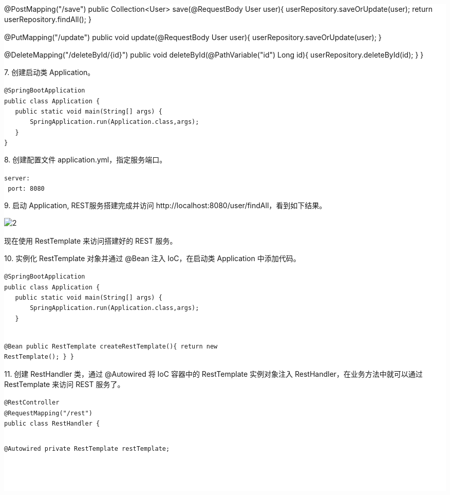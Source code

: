    @PostMapping("/save")
   public Collection&lt;User&gt; save(@RequestBody User user){
       userRepository.saveOrUpdate(user);
       return userRepository.findAll();
   }

   @PutMapping("/update")
   public void update(@RequestBody User user){
       userRepository.saveOrUpdate(user);
   }

   @DeleteMapping("/deleteById/{id}")
   public void deleteById(@PathVariable("id") Long id){
       userRepository.deleteById(id);
   }
}
</code></pre>
<p>7. 创建启动类 Application。</p>
<pre><code class="java language-java">@SpringBootApplication
public class Application {
   public static void main(String[] args) {
       SpringApplication.run(Application.class,args);
   }
}
</code></pre>
<p>8. 创建配置文件 application.yml，指定服务端口。</p>
<pre><code class="yaml language-yaml">server:
 port: 8080
</code></pre>
<p>9. 启动 Application, REST服务搭建完成并访问 http://localhost:8080/user/findAll，看到如下结果。</p>
<p><img src="https://images.gitbook.cn/402b8560-cce2-11e9-beb5-a53251e30de8" alt="2" /></p>
<p>现在使用 RestTemplate 来访问搭建好的 REST 服务。</p>
<p>10. 实例化 RestTemplate 对象并通过 @Bean 注入 IoC，在启动类 Application 中添加代码。</p>
<pre><code class="java language-java">@SpringBootApplication
public class Application {
   public static void main(String[] args) {
       SpringApplication.run(Application.class,args);
   }

   @Bean
   public RestTemplate createRestTemplate(){
       return new RestTemplate();
   }
}
</code></pre>
<p>11. 创建 RestHandler 类，通过 @Autowired 将 IoC 容器中的 RestTemplate 实例对象注入 RestHandler，在业务方法中就可以通过 RestTemplate 来访问 REST 服务了。</p>
<pre><code class="java language-java">@RestController
@RequestMapping("/rest")
public class RestHandler {

   @Autowired
   private RestTemplate restTemplate;
